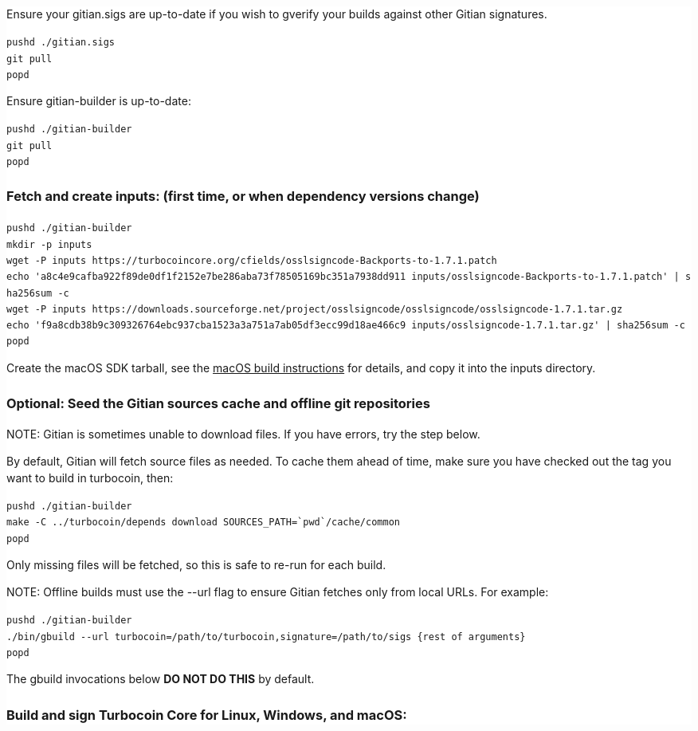 Ensure your gitian.sigs are up-to-date if you wish to gverify your builds against other Gitian signatures.

    pushd ./gitian.sigs
    git pull
    popd

Ensure gitian-builder is up-to-date:

    pushd ./gitian-builder
    git pull
    popd

### Fetch and create inputs: (first time, or when dependency versions change)

    pushd ./gitian-builder
    mkdir -p inputs
    wget -P inputs https://turbocoincore.org/cfields/osslsigncode-Backports-to-1.7.1.patch
    echo 'a8c4e9cafba922f89de0df1f2152e7be286aba73f78505169bc351a7938dd911 inputs/osslsigncode-Backports-to-1.7.1.patch' | sha256sum -c
    wget -P inputs https://downloads.sourceforge.net/project/osslsigncode/osslsigncode/osslsigncode-1.7.1.tar.gz
    echo 'f9a8cdb38b9c309326764ebc937cba1523a3a751a7ab05df3ecc99d18ae466c9 inputs/osslsigncode-1.7.1.tar.gz' | sha256sum -c
    popd

Create the macOS SDK tarball, see the [macOS build instructions](build-osx.md#deterministic-macos-dmg-notes) for details, and copy it into the inputs directory.

### Optional: Seed the Gitian sources cache and offline git repositories

NOTE: Gitian is sometimes unable to download files. If you have errors, try the step below.

By default, Gitian will fetch source files as needed. To cache them ahead of time, make sure you have checked out the tag you want to build in turbocoin, then:

    pushd ./gitian-builder
    make -C ../turbocoin/depends download SOURCES_PATH=`pwd`/cache/common
    popd

Only missing files will be fetched, so this is safe to re-run for each build.

NOTE: Offline builds must use the --url flag to ensure Gitian fetches only from local URLs. For example:

    pushd ./gitian-builder
    ./bin/gbuild --url turbocoin=/path/to/turbocoin,signature=/path/to/sigs {rest of arguments}
    popd

The gbuild invocations below <b>DO NOT DO THIS</b> by default.

### Build and sign Turbocoin Core for Linux, Windows, and macOS:
